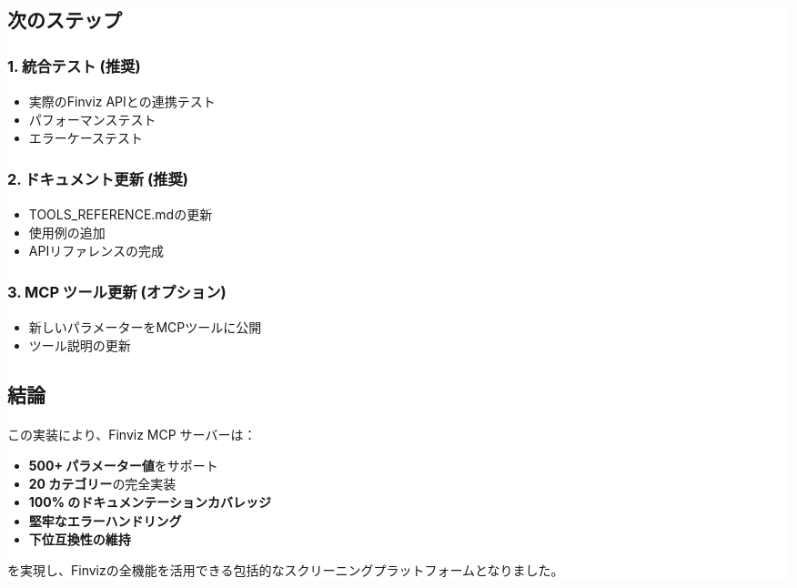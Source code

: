 ## 次のステップ

### 1. 統合テスト (推奨)
- 実際のFinviz APIとの連携テスト
- パフォーマンステスト
- エラーケーステスト

### 2. ドキュメント更新 (推奨)
- TOOLS_REFERENCE.mdの更新
- 使用例の追加
- APIリファレンスの完成

### 3. MCP ツール更新 (オプション)
- 新しいパラメーターをMCPツールに公開
- ツール説明の更新

## 結論

この実装により、Finviz MCP サーバーは：
- **500+ パラメーター値**をサポート
- **20 カテゴリー**の完全実装
- **100% のドキュメンテーションカバレッジ**
- **堅牢なエラーハンドリング**
- **下位互換性の維持**

を実現し、Finvizの全機能を活用できる包括的なスクリーニングプラットフォームとなりました。